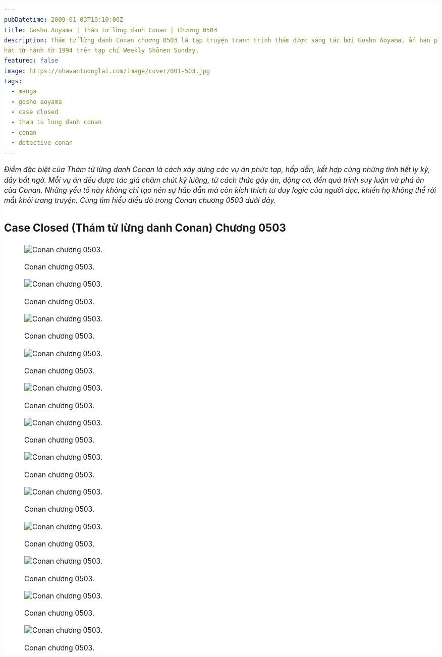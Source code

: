 ```yaml
---
pubDatetime: 2009-01-03T10:10:00Z
title: Gosho Aoyama | Thám tử lừng danh Conan | Chương 0503
description: Thám tử lừng danh Conan chương 0503 là tập truyện tranh trinh thám được sáng tác bởi Gosho Aoyama, ấn bản phát từ hành từ 1994 trên tạp chí Weekly Shōnen Sunday.
featured: false
image: https://nhavantuonglai.com/image/cover/001-503.jpg
tags:
  - manga
  - gosho aoyama
  - case closed
  - tham tu lung danh conan
  - conan
  - detective conan
---
```


_Điểm đặc biệt của Thám tử lừng danh Conan là cách xây dựng các vụ án phức tạp, hấp dẫn, kết hợp cùng những tình tiết ly kỳ, đầy bất ngờ. Mỗi vụ án đều được tác giả chăm chút kỹ lưỡng, từ cách thức gây án, động cơ, đến quá trình suy luận và phá án của Conan. Những yếu tố này không chỉ tạo nên sự hấp dẫn mà còn kích thích tư duy logic của người đọc, khiến họ không thể rời mắt khỏi trang truyện. Cùng tìm hiểu điều đó trong Conan chương 0503 dưới đây._

## Case Closed (Thám tử lừng danh Conan) Chương 0503

<figure><img src="https://nhavantuonglai.blog/manga/gosho-aoyama/case-closed/0503-01.jpg" alt="Conan chương 0503." title="Conan chương 0503." height=100% width=100%><figcaption></p>Conan chương 0503.</p></figcaption></figure>

<figure><img src="https://nhavantuonglai.blog/manga/gosho-aoyama/case-closed/0503-02.jpg" alt="Conan chương 0503." title="Conan chương 0503." height=100% width=100%><figcaption></p>Conan chương 0503.</p></figcaption></figure>

<figure><img src="https://nhavantuonglai.blog/manga/gosho-aoyama/case-closed/0503-03.jpg" alt="Conan chương 0503." title="Conan chương 0503." height=100% width=100%><figcaption></p>Conan chương 0503.</p></figcaption></figure>

<figure><img src="https://nhavantuonglai.blog/manga/gosho-aoyama/case-closed/0503-04.jpg" alt="Conan chương 0503." title="Conan chương 0503." height=100% width=100%><figcaption></p>Conan chương 0503.</p></figcaption></figure>

<figure><img src="https://nhavantuonglai.blog/manga/gosho-aoyama/case-closed/0503-05.jpg" alt="Conan chương 0503." title="Conan chương 0503." height=100% width=100%><figcaption></p>Conan chương 0503.</p></figcaption></figure>

<figure><img src="https://nhavantuonglai.blog/manga/gosho-aoyama/case-closed/0503-06.jpg" alt="Conan chương 0503." title="Conan chương 0503." height=100% width=100%><figcaption></p>Conan chương 0503.</p></figcaption></figure>

<figure><img src="https://nhavantuonglai.blog/manga/gosho-aoyama/case-closed/0503-07.jpg" alt="Conan chương 0503." title="Conan chương 0503." height=100% width=100%><figcaption></p>Conan chương 0503.</p></figcaption></figure>

<figure><img src="https://nhavantuonglai.blog/manga/gosho-aoyama/case-closed/0503-08.jpg" alt="Conan chương 0503." title="Conan chương 0503." height=100% width=100%><figcaption></p>Conan chương 0503.</p></figcaption></figure>

<figure><img src="https://nhavantuonglai.blog/manga/gosho-aoyama/case-closed/0503-09.jpg" alt="Conan chương 0503." title="Conan chương 0503." height=100% width=100%><figcaption></p>Conan chương 0503.</p></figcaption></figure>

<figure><img src="https://nhavantuonglai.blog/manga/gosho-aoyama/case-closed/0503-10.jpg" alt="Conan chương 0503." title="Conan chương 0503." height=100% width=100%><figcaption></p>Conan chương 0503.</p></figcaption></figure>

<figure><img src="https://nhavantuonglai.blog/manga/gosho-aoyama/case-closed/0503-11.jpg" alt="Conan chương 0503." title="Conan chương 0503." height=100% width=100%><figcaption></p>Conan chương 0503.</p></figcaption></figure>

<figure><img src="https://nhavantuonglai.blog/manga/gosho-aoyama/case-closed/0503-12.jpg" alt="Conan chương 0503." title="Conan chương 0503." height=100% width=100%><figcaption></p>Conan chương 0503.</p></figcaption></figure>
